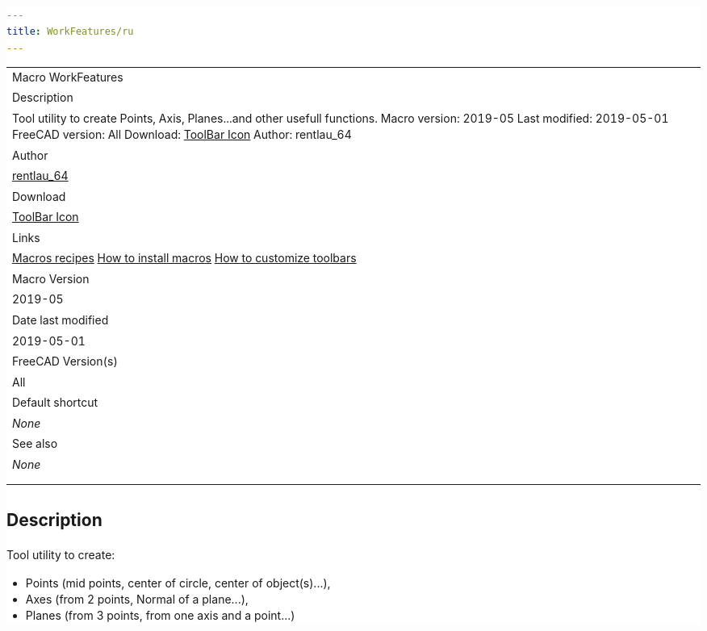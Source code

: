 ```yaml
---
title: WorkFeatures/ru
---
```


|                                                                                                                                                                                                                                                     |
| --------------------------------------------------------------------------------------------------------------------------------------------------------------------------------------------------------------------------------------------------- |
| Macro WorkFeatures                                                                                                                                                                                                                                  |
| Description                                                                                                                                                                                                                                         |
| Tool utility to create Points, Axis, Planes...and other usefull functions. Macro version: 2019-05 Last modified: 2019-05-01 FreeCAD version: All Download: [ToolBar Icon](https://www.freecadweb.org/wiki/images/9/9d/WF_wf.png) Author: rentlau_64 |
| Author                                                                                                                                                                                                                                              |
| [rentlau_64](/index.php?title=User:Rentlau_64&action=edit&redlink=1 "User:Rentlau 64 (page does not exist)")                                                                                                                                        |
| Download                                                                                                                                                                                                                                            |
| [ToolBar Icon](https://www.freecadweb.org/wiki/images/9/9d/WF_wf.png)                                                                                                                                                                               |
| Links                                                                                                                                                                                                                                               |
| [Macros recipes](/Macros_recipes "Macros recipes") [How to install macros](/How_to_install_macros "How to install macros") [How to customize toolbars](/Customize_Toolbars "Customize Toolbars")                                                    |
| Macro Version                                                                                                                                                                                                                                       |
| 2019-05                                                                                                                                                                                                                                             |
| Date last modified                                                                                                                                                                                                                                  |
| 2019-05-01                                                                                                                                                                                                                                          |
| FreeCAD Version(s)                                                                                                                                                                                                                                  |
| All                                                                                                                                                                                                                                                 |
| Default shortcut                                                                                                                                                                                                                                    |
| _None_                                                                                                                                                                                                                                              |
| See also                                                                                                                                                                                                                                            |
| _None_                                                                                                                                                                                                                                              |
|                                                                                                                                                                                                                                                     |
|                                                                                                                                                                                                                                                     |

## Description

Tool utility to create:

- Points (mid points, center of circle, center of object(s)...),
- Axes (from 2 points, Normal of a plane...),
- Planes (from 3 points, from one axis and a point...)